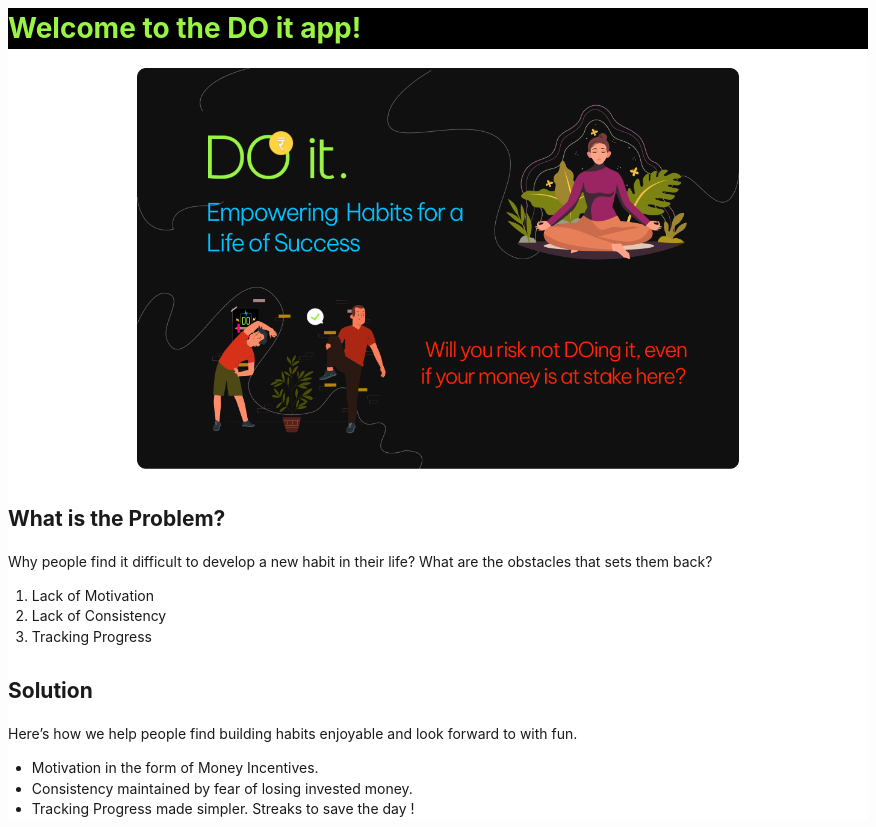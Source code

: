 <!DOCTYPE html>
<html>

<body>
  
 <h1 style="color: #9AF444;background-color: black;">Welcome to the DO it app!</h1>
  <div align="center">
      <img src="assets/Frame 4.png" style="width:70%"  alt="DO it App Image">
  </div>

  <h2>What is the Problem?</h2>

  <p>
    Why people find it difficult to develop a new habit in their life? What are the obstacles that sets them back?
  </p>

  <ol>
    <li>Lack of Motivation</li>
    <li>Lack of Consistency</li>
    <li>Tracking Progress</li>
  </ol>

<h2>Solution</h2>
  <p>
    Here’s how we help people find building habits enjoyable and look forward to with fun.
  </p>
  <ul>
    <li>Motivation in the form of Money Incentives.</li>
    <li>Consistency maintained by fear of losing invested money.</li>
    <li>Tracking Progress made simpler. Streaks to save the day !</li>
  </ul>
